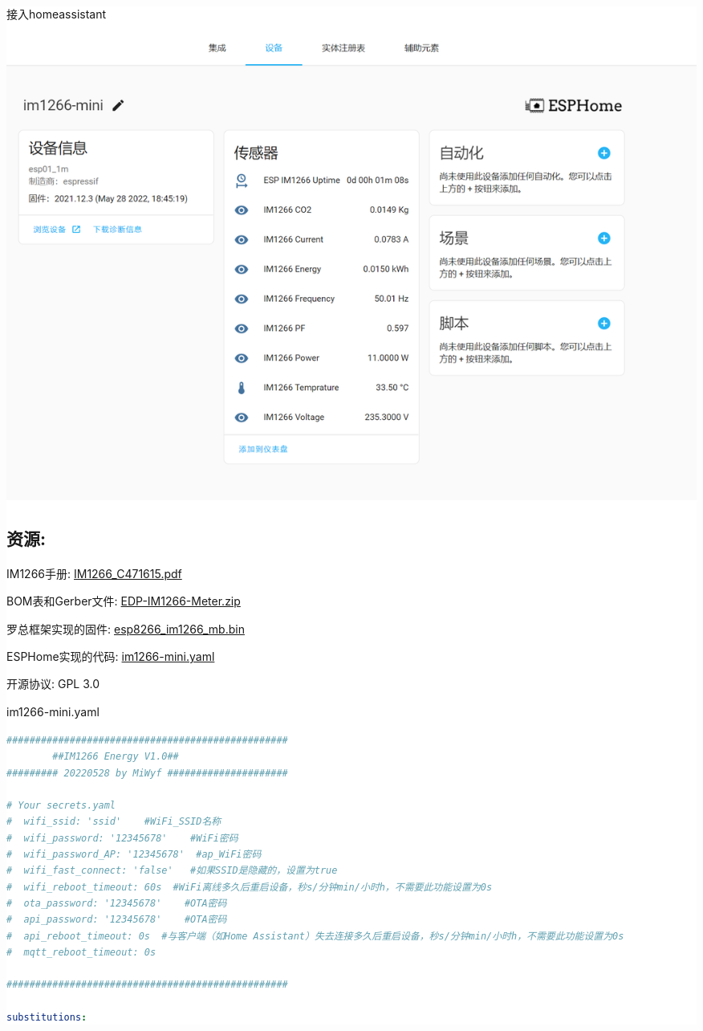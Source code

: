 接入homeassistant

![img](esp-im1266-meter/image-20220530010114918.png)

## 资源:

IM1266手册: [IM1266_C471615.pdf](IM1266_C471615.pdf)

BOM表和Gerber文件:  [EDP-IM1266-Meter.zip](EDP-IM1266-Meter.zip)

罗总框架实现的固件:  [esp8266_im1266_mb.bin](esp8266_im1266_mb.bin)

ESPHome实现的代码:  [im1266-mini.yaml](im1266-mini.yaml)

开源协议: GPL 3.0

im1266-mini.yaml

```yaml
#################################################
        ##IM1266 Energy V1.0##
######### 20220528 by MiWyf #####################

# Your secrets.yaml
#  wifi_ssid: 'ssid'    #WiFi_SSID名称
#  wifi_password: '12345678'    #WiFi密码
#  wifi_password_AP: '12345678'  #ap_WiFi密码
#  wifi_fast_connect: 'false'   #如果SSID是隐藏的，设置为true
#  wifi_reboot_timeout: 60s  #WiFi离线多久后重启设备，秒s/分钟min/小时h，不需要此功能设置为0s
#  ota_password: '12345678'    #OTA密码
#  api_password: '12345678'    #OTA密码
#  api_reboot_timeout: 0s  #与客户端（如Home Assistant）失去连接多久后重启设备，秒s/分钟min/小时h，不需要此功能设置为0s
#  mqtt_reboot_timeout: 0s

#################################################

substitutions:
```